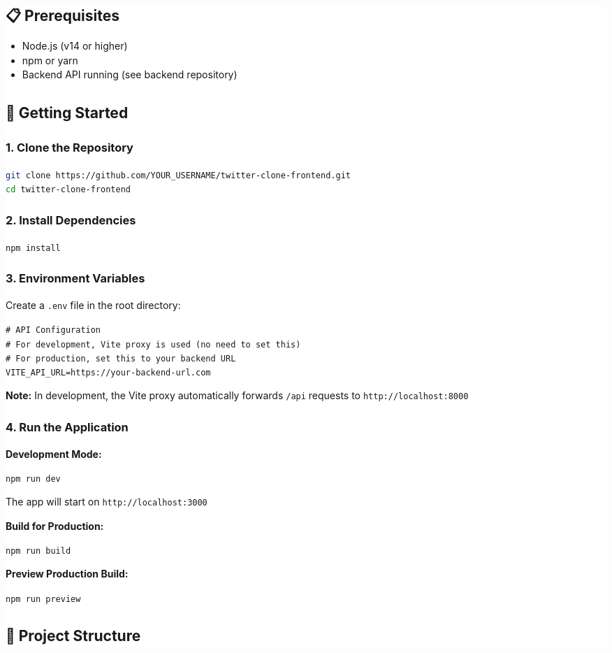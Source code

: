 ## 📋 Prerequisites

- Node.js (v14 or higher)
- npm or yarn
- Backend API running (see backend repository)

## 🚀 Getting Started

### 1. Clone the Repository

```bash
git clone https://github.com/YOUR_USERNAME/twitter-clone-frontend.git
cd twitter-clone-frontend
```

### 2. Install Dependencies

```bash
npm install
```

### 3. Environment Variables

Create a `.env` file in the root directory:

```env
# API Configuration
# For development, Vite proxy is used (no need to set this)
# For production, set this to your backend URL
VITE_API_URL=https://your-backend-url.com
```

**Note:** In development, the Vite proxy automatically forwards `/api` requests to `http://localhost:8000`

### 4. Run the Application

**Development Mode:**
```bash
npm run dev
```

The app will start on `http://localhost:3000`

**Build for Production:**
```bash
npm run build
```

**Preview Production Build:**
```bash
npm run preview
```

## 📁 Project Structure
